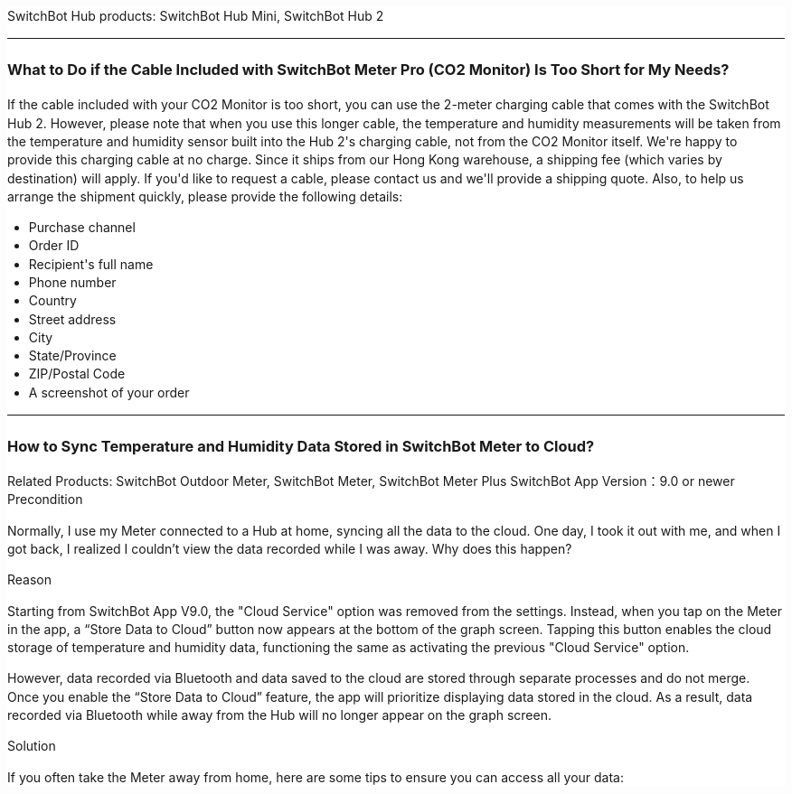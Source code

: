 SwitchBot Hub products: SwitchBot Hub Mini, SwitchBot Hub 2

---
### What to Do if the Cable Included with SwitchBot Meter Pro (CO2 Monitor) Is Too Short for My Needs?

If the cable included with your CO2 Monitor is too short, you can use the 2-meter charging cable that comes with the SwitchBot Hub 2. However, please note that when you use this longer cable, the temperature and humidity measurements will be taken from the temperature and humidity sensor built into the Hub 2's charging cable, not from the CO2 Monitor itself. 
We're happy to provide this charging cable at no charge. Since it ships from our Hong Kong warehouse, a shipping fee (which varies by destination) will apply. If you'd like to request a cable, please contact us and we'll provide a shipping quote.
Also, to help us arrange the shipment quickly, please provide the following details:
- Purchase channel
- Order ID
- Recipient's full name
- Phone number
- Country
- Street address
- City
- State/Province
- ZIP/Postal Code
- A screenshot of your order


---
### How to Sync Temperature and Humidity Data Stored in SwitchBot Meter to Cloud?

Related Products: SwitchBot Outdoor Meter, SwitchBot Meter, SwitchBot Meter Plus
SwitchBot App Version：9.0 or newer
Precondition

Normally, I use my Meter connected to a Hub at home, syncing all the data to the cloud. One day, I took it out with me, and when I got back, I realized I couldn’t view the data recorded while I was away. Why does this happen?

Reason

Starting from SwitchBot App V9.0, the "Cloud Service" option was removed from the settings. Instead, when you tap on the Meter in the app, a “Store Data to Cloud” button now appears at the bottom of the graph screen. Tapping this button enables the cloud storage of temperature and humidity data, functioning the same as activating the previous "Cloud Service" option.

However, data recorded via Bluetooth and data saved to the cloud are stored through separate processes and do not merge. Once you enable the “Store Data to Cloud” feature, the app will prioritize displaying data stored in the cloud. As a result, data recorded via Bluetooth while away from the Hub will no longer appear on the graph screen.

Solution

If you often take the Meter away from home, here are some tips to ensure you can access all your data:
